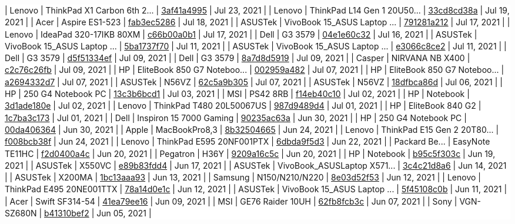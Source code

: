 | Lenovo        | ThinkPad X1 Carbon 6th 2... | [3af41a4995](https://linux-hardware.org/?probe=3af41a4995) | Jul 23, 2021 |
| Lenovo        | ThinkPad L14 Gen 1 20U50... | [33cd8cd38a](https://linux-hardware.org/?probe=33cd8cd38a) | Jul 19, 2021 |
| Acer          | Aspire ES1-523              | [fab3ec5286](https://linux-hardware.org/?probe=fab3ec5286) | Jul 18, 2021 |
| ASUSTek       | VivoBook 15_ASUS Laptop ... | [791281a212](https://linux-hardware.org/?probe=791281a212) | Jul 17, 2021 |
| Lenovo        | IdeaPad 320-17IKB 80XM      | [c66b00a0b1](https://linux-hardware.org/?probe=c66b00a0b1) | Jul 17, 2021 |
| Dell          | G3 3579                     | [04e1e60c32](https://linux-hardware.org/?probe=04e1e60c32) | Jul 16, 2021 |
| ASUSTek       | VivoBook 15_ASUS Laptop ... | [5ba1737f70](https://linux-hardware.org/?probe=5ba1737f70) | Jul 11, 2021 |
| ASUSTek       | VivoBook 15_ASUS Laptop ... | [e3066c8ce2](https://linux-hardware.org/?probe=e3066c8ce2) | Jul 11, 2021 |
| Dell          | G3 3579                     | [d5f51334ef](https://linux-hardware.org/?probe=d5f51334ef) | Jul 09, 2021 |
| Dell          | G3 3579                     | [8a7d8d5919](https://linux-hardware.org/?probe=8a7d8d5919) | Jul 09, 2021 |
| Casper        | NIRVANA NB X400             | [c2c76c26fb](https://linux-hardware.org/?probe=c2c76c26fb) | Jul 09, 2021 |
| HP            | EliteBook 850 G7 Noteboo... | [002959a482](https://linux-hardware.org/?probe=002959a482) | Jul 07, 2021 |
| HP            | EliteBook 850 G7 Noteboo... | [a2694332d7](https://linux-hardware.org/?probe=a2694332d7) | Jul 07, 2021 |
| ASUSTek       | N56VZ                       | [62c5a9b305](https://linux-hardware.org/?probe=62c5a9b305) | Jul 07, 2021 |
| ASUSTek       | N56VZ                       | [18dfbca86d](https://linux-hardware.org/?probe=18dfbca86d) | Jul 06, 2021 |
| HP            | 250 G4 Notebook PC          | [13c3b6bcd1](https://linux-hardware.org/?probe=13c3b6bcd1) | Jul 03, 2021 |
| MSI           | PS42 8RB                    | [f14eb40c10](https://linux-hardware.org/?probe=f14eb40c10) | Jul 02, 2021 |
| HP            | Notebook                    | [3d1ade180e](https://linux-hardware.org/?probe=3d1ade180e) | Jul 02, 2021 |
| Lenovo        | ThinkPad T480 20L50067US    | [987d9489d4](https://linux-hardware.org/?probe=987d9489d4) | Jul 01, 2021 |
| HP            | EliteBook 840 G2            | [1c7ba3c173](https://linux-hardware.org/?probe=1c7ba3c173) | Jul 01, 2021 |
| Dell          | Inspiron 15 7000 Gaming     | [90235ac63a](https://linux-hardware.org/?probe=90235ac63a) | Jun 30, 2021 |
| HP            | 250 G4 Notebook PC          | [00da406364](https://linux-hardware.org/?probe=00da406364) | Jun 30, 2021 |
| Apple         | MacBookPro8,3               | [8b32504665](https://linux-hardware.org/?probe=8b32504665) | Jun 24, 2021 |
| Lenovo        | ThinkPad E15 Gen 2 20T80... | [f008bcb38f](https://linux-hardware.org/?probe=f008bcb38f) | Jun 24, 2021 |
| Lenovo        | ThinkPad E595 20NF001PTX    | [6dbda9f5d3](https://linux-hardware.org/?probe=6dbda9f5d3) | Jun 22, 2021 |
| Packard Be... | EasyNote TE11HC             | [f2d0400a4c](https://linux-hardware.org/?probe=f2d0400a4c) | Jun 20, 2021 |
| Pegatron      | H36Y                        | [9209a16c5c](https://linux-hardware.org/?probe=9209a16c5c) | Jun 20, 2021 |
| HP            | Notebook                    | [b95c5f303c](https://linux-hardware.org/?probe=b95c5f303c) | Jun 19, 2021 |
| ASUSTek       | X550VC                      | [e89b83fdd4](https://linux-hardware.org/?probe=e89b83fdd4) | Jun 17, 2021 |
| ASUSTek       | VivoBook_ASUSLaptop X571... | [3c4c21d8a6](https://linux-hardware.org/?probe=3c4c21d8a6) | Jun 14, 2021 |
| ASUSTek       | X200MA                      | [1bc13aaa93](https://linux-hardware.org/?probe=1bc13aaa93) | Jun 13, 2021 |
| Samsung       | N150/N210/N220              | [8e03d52f53](https://linux-hardware.org/?probe=8e03d52f53) | Jun 12, 2021 |
| Lenovo        | ThinkPad E495 20NE001TTX    | [78a14d0e1c](https://linux-hardware.org/?probe=78a14d0e1c) | Jun 12, 2021 |
| ASUSTek       | VivoBook 15_ASUS Laptop ... | [5f45108c0b](https://linux-hardware.org/?probe=5f45108c0b) | Jun 11, 2021 |
| Acer          | Swift SF314-54              | [41ea79ee16](https://linux-hardware.org/?probe=41ea79ee16) | Jun 09, 2021 |
| MSI           | GE76 Raider 10UH            | [62fb8fcb3c](https://linux-hardware.org/?probe=62fb8fcb3c) | Jun 07, 2021 |
| Sony          | VGN-SZ680N                  | [b41310bef2](https://linux-hardware.org/?probe=b41310bef2) | Jun 05, 2021 |